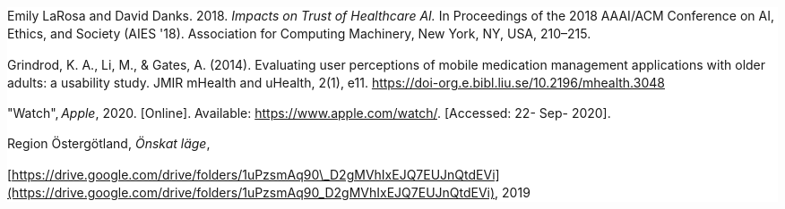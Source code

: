 Emily LaRosa and David Danks. 2018. _Impacts on Trust of Healthcare AI._ In Proceedings of the 2018 AAAI/ACM Conference on AI, Ethics, and Society (AIES &#39;18). Association for Computing Machinery, New York, NY, USA, 210–215.

Grindrod, K. A., Li, M., & Gates, A. (2014). Evaluating user perceptions of mobile medication management applications with older adults: a usability study. JMIR mHealth and uHealth, 2(1), e11. https://doi-org.e.bibl.liu.se/10.2196/mhealth.3048



&quot;Watch&quot;, _Apple_, 2020. [Online]. Available: https://www.apple.com/watch/. [Accessed: 22- Sep- 2020].

Region Östergötland, _Önskat läge_,

[https://drive.google.com/drive/folders/1uPzsmAq90\_D2gMVhIxEJQ7EUJnQtdEVi](https://drive.google.com/drive/folders/1uPzsmAq90_D2gMVhIxEJQ7EUJnQtdEVi), 2019
